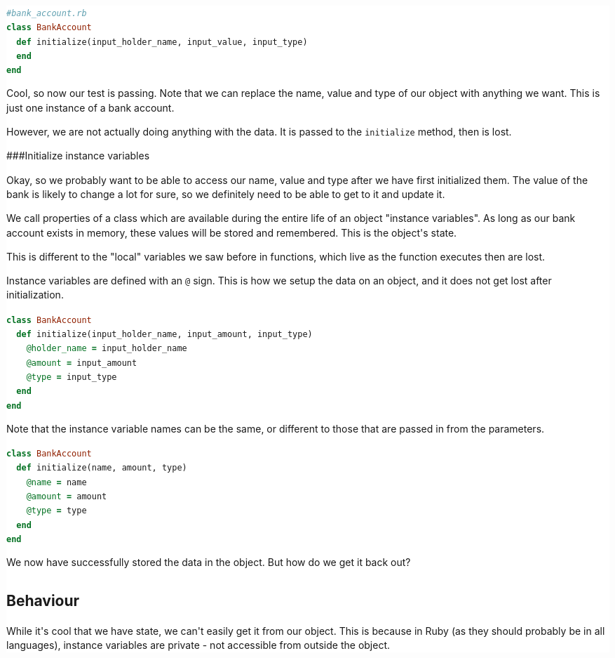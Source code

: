 ```ruby
#bank_account.rb
class BankAccount
  def initialize(input_holder_name, input_value, input_type)
  end
end
```
Cool, so now our test is passing. Note that we can replace the name, value and type of our object with anything we want. This is just one instance of a bank account.

However, we are not actually doing anything with the data. It is passed to the `initialize` method, then is lost.

###Initialize instance variables

Okay, so we probably want to be able to access our name, value and type after we have first initialized them. The value of the bank is likely to change a lot for sure, so we definitely need to be able to get to it and update it.

We call properties of a class which are available during the entire life of an object "instance variables". As long as our bank account exists in memory, these values will be stored and remembered. This is the object's state.

This is different to the "local" variables we saw before in functions, which live as the function executes then are lost.

Instance variables are defined with an `@` sign.  This is how we setup the data on an object, and it does not get lost after initialization.

```ruby
class BankAccount
  def initialize(input_holder_name, input_amount, input_type)
    @holder_name = input_holder_name
    @amount = input_amount
    @type = input_type
  end
end
```
Note that the instance variable names can be the same, or different to those that are passed in from the parameters.

```ruby
class BankAccount
  def initialize(name, amount, type)
    @name = name
    @amount = amount
    @type = type
  end
end
```

We now have successfully stored the data in the object. But how do we get it back out?

## Behaviour

While it's cool that we have state,  we can't easily get it from our object.  This is because in Ruby (as they should probably be in all languages),  instance variables are private - not accessible from outside the object.
